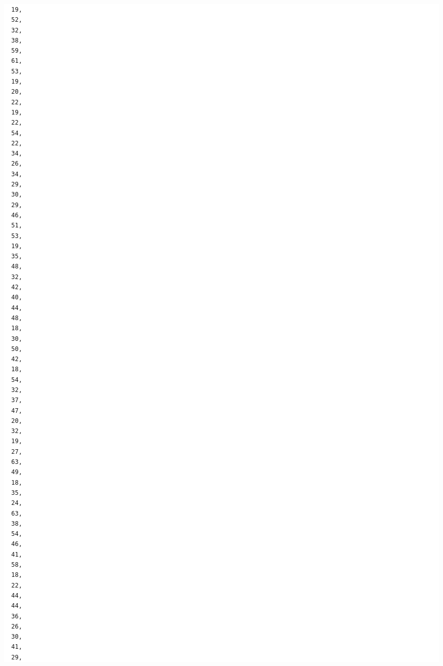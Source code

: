       19,
      52,
      32,
      38,
      59,
      61,
      53,
      19,
      20,
      22,
      19,
      22,
      54,
      22,
      34,
      26,
      34,
      29,
      30,
      29,
      46,
      51,
      53,
      19,
      35,
      48,
      32,
      42,
      40,
      44,
      48,
      18,
      30,
      50,
      42,
      18,
      54,
      32,
      37,
      47,
      20,
      32,
      19,
      27,
      63,
      49,
      18,
      35,
      24,
      63,
      38,
      54,
      46,
      41,
      58,
      18,
      22,
      44,
      44,
      36,
      26,
      30,
      41,
      29,